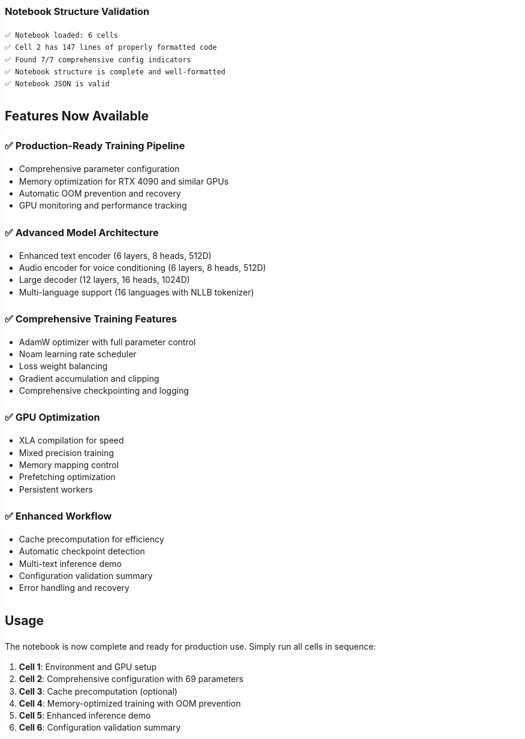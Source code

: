 ### Notebook Structure Validation
```bash
✅ Notebook loaded: 6 cells
✅ Cell 2 has 147 lines of properly formatted code
✅ Found 7/7 comprehensive config indicators
✅ Notebook structure is complete and well-formatted
✅ Notebook JSON is valid
```

## Features Now Available

### ✅ Production-Ready Training Pipeline
- Comprehensive parameter configuration
- Memory optimization for RTX 4090 and similar GPUs
- Automatic OOM prevention and recovery
- GPU monitoring and performance tracking

### ✅ Advanced Model Architecture
- Enhanced text encoder (6 layers, 8 heads, 512D)
- Audio encoder for voice conditioning (6 layers, 8 heads, 512D)
- Large decoder (12 layers, 16 heads, 1024D)
- Multi-language support (16 languages with NLLB tokenizer)

### ✅ Comprehensive Training Features
- AdamW optimizer with full parameter control
- Noam learning rate scheduler
- Loss weight balancing
- Gradient accumulation and clipping
- Comprehensive checkpointing and logging

### ✅ GPU Optimization
- XLA compilation for speed
- Mixed precision training
- Memory mapping control
- Prefetching optimization
- Persistent workers

### ✅ Enhanced Workflow
- Cache precomputation for efficiency
- Automatic checkpoint detection
- Multi-text inference demo
- Configuration validation summary
- Error handling and recovery

## Usage

The notebook is now complete and ready for production use. Simply run all cells in sequence:

1. **Cell 1**: Environment and GPU setup
2. **Cell 2**: Comprehensive configuration with 69 parameters
3. **Cell 3**: Cache precomputation (optional)
4. **Cell 4**: Memory-optimized training with OOM prevention
5. **Cell 5**: Enhanced inference demo
6. **Cell 6**: Configuration validation summary
